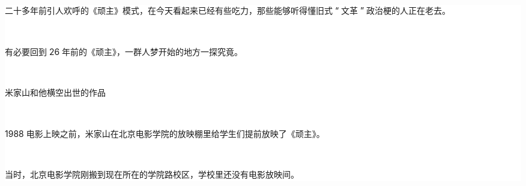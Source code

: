    二十多年前引人欢呼的《顽主》模式，在今天看起来已经有些吃力，那些能够听得懂旧式
  </span>
  <span class="s2">
   “
  </span>
  <span class="s1">
   文革
  </span>
  <span class="s2">
   ”
  </span>
  <span class="s1">
   政治梗的人正在老去。
  </span>
 </p>
 <p class="p1">
  <span class="s1">
  </span>
  <br/>
 </p>
 <p class="p2">
  <span class="s1">
   有必要回到
  </span>
  <span class="s2">
   26
  </span>
  <span class="s1">
   年前的《顽主》，一群人梦开始的地方一探究竟。
  </span>
 </p>
 <p class="p1">
  <span class="s1">
  </span>
  <br/>
 </p>
 <p class="p2">
  <span class="s1">
   米家山和他横空出世的作品
  </span>
 </p>
 <p class="p1">
  <span class="s1">
  </span>
  <br/>
 </p>
 <p class="p2">
  <span class="s2">
   1988
  </span>
  <span class="s1">
   电影上映之前，米家山在北京电影学院的放映棚里给学生们提前放映了《顽主》。
  </span>
 </p>
 <p class="p1">
  <span class="s1">
  </span>
  <br/>
 </p>
 <p class="p2">
  <span class="s1">
   当时，北京电影学院刚搬到现在所在的学院路校区，学校里还没有电影放映间。
  </span>
  <span class="s2">